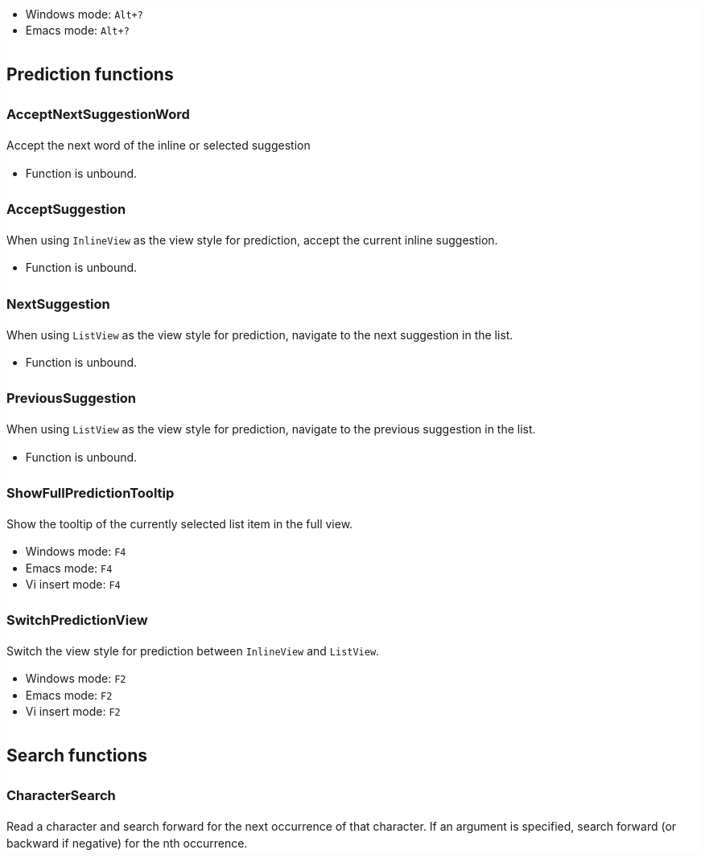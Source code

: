 - Windows mode: `Alt+?`
- Emacs mode: `Alt+?`

## Prediction functions

### AcceptNextSuggestionWord

Accept the next word of the inline or selected suggestion

- Function is unbound.

### AcceptSuggestion

When using `InlineView` as the view style for prediction, accept the current
inline suggestion.

- Function is unbound.

### NextSuggestion

When using `ListView` as the view style for prediction, navigate to the next
suggestion in the list.

- Function is unbound.

### PreviousSuggestion

When using `ListView` as the view style for prediction, navigate to the
previous suggestion in the list.

- Function is unbound.

### ShowFullPredictionTooltip

Show the tooltip of the currently selected list item in the full view.

- Windows mode: `F4`
- Emacs mode: `F4`
- Vi insert mode: `F4`


### SwitchPredictionView

Switch the view style for prediction between `InlineView` and `ListView`.

- Windows mode: `F2`
- Emacs mode: `F2`
- Vi insert mode: `F2`

## Search functions

### CharacterSearch

Read a character and search forward for the next occurrence of that character.
If an argument is specified, search forward (or backward if negative) for the
nth occurrence.
